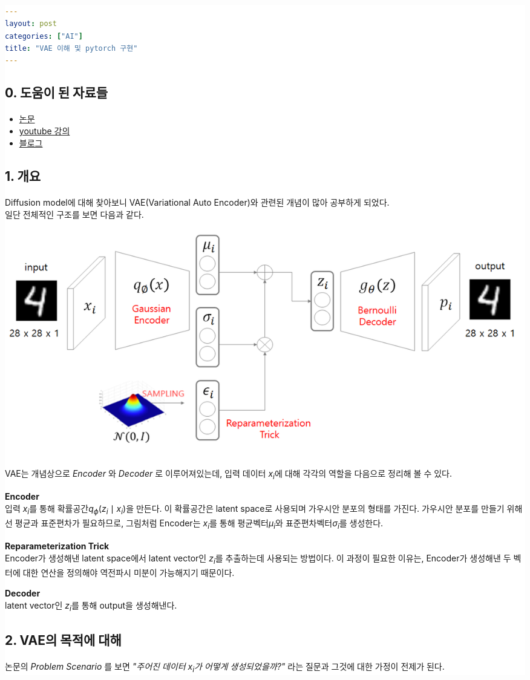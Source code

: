 ```yaml
---
layout: post
categories: ["AI"]
title: "VAE 이해 및 pytorch 구현"
---
```


## 0. 도움이 된 자료들
- [논문](https://arxiv.org/pdf/1312.6114.pdf?source=post_page---------------------------)
- [youtube 강의](https://www.youtube.com/watch?v=GbCAwVVKaHY)
- [블로그](https://process-mining.tistory.com/161)

## 1. 개요
Diffusion model에 대해 찾아보니 VAE(Variational Auto Encoder)와 관련된 개념이 많아 공부하게 되었다.  
일단 전체적인 구조를 보면 다음과 같다.  
![structure](/assets/post/AI/variational_auto_encoder/structure.png)  
VAE는 개념상으로 _Encoder_ 와 _Decoder_ 로 이루어져있는데, 입력 데이터 $x_i$에 대해 각각의 역할을 다음으로 정리해 볼 수 있다.  
  
__Encoder__  
입력 $x_i$를 통해 확률공간$q_{\phi}(z_i \mid x_i)$을 만든다. 이 확률공간은 latent space로 사용되며 가우시안 분포의 형태를 가진다. 
가우시안 분포를 만들기 위해선 평균과 표준편차가 필요하므로, 그림처럼 Encoder는 $x_i$를 통해 평균벡터$\mu_i$와 표준편차벡터$\sigma_i$를 생성한다.  
  
__Reparameterization Trick__  
Encoder가 생성해낸 latent space에서 latent vector인 $z_i$를 추출하는데 사용되는 방법이다. 
이 과정이 필요한 이유는, Encoder가 생성해낸 두 벡터에 대한 연산을 정의해야 역전파시 미분이 가능해지기 때문이다. 
  
__Decoder__  
latent vector인 $z_i$를 통해 output을 생성해낸다.  
  
## 2. VAE의 목적에 대해
논문의 _Problem Scenario_ 를 보면 _"주어진 데이터 $x_i$가 어떻게 생성되었을까?"_ 라는 질문과 그것에 대한 가정이 전제가 된다.  
  